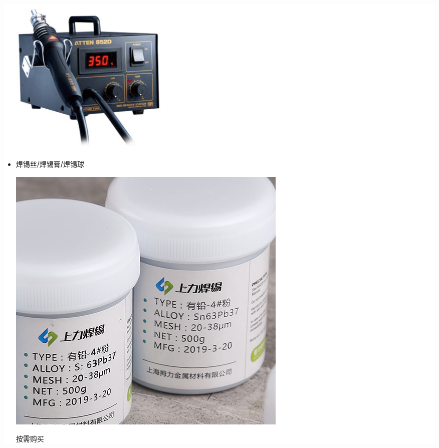   ![image-20201124132828084](images\42.png)

- 焊锡丝/焊锡膏/焊锡球

  ![image-20201124132931934](images\43.png)

  按需购买
